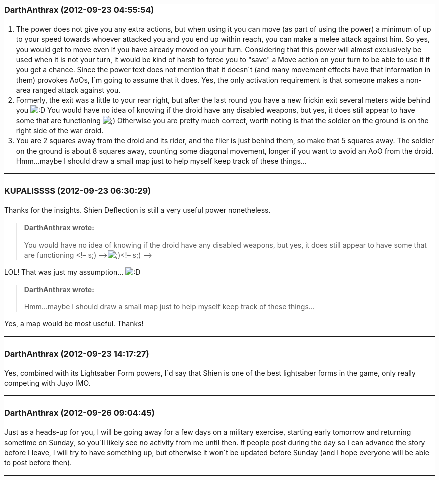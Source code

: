 
### **DarthAnthrax** (2012-09-23 04:55:54)

1. The power does not give you any extra actions, but when using it you can move (as part of using the power) a minimum of up to your speed towards whoever attacked you and you end up within reach, you can make a melee attack against him. So yes, you would get to move even if you have already moved on your turn. Considering that this power will almost exclusively be used when it is not your turn, it would be kind of harsh to force you to "save" a Move action on your turn to be able to use it if you get a chance.
Since the power text does not mention that it doesn´t (and many movement effects have that information in them) provokes AoOs, I´m going to assume that it does.
Yes, the only activation requirement is that someone makes a non-area ranged attack against you.
2. Formerly, the exit was a little to your rear right, but after the last round you have a new frickin exit several meters wide behind you ![:D](https://i.ibb.co/MDcFvFDD/icon-e-biggrin.gif) You would have no idea of knowing if the droid have any disabled weapons, but yes, it does still appear to have some that are functioning ![;)](https://i.ibb.co/GfkGswQC/icon-e-wink.gif) Otherwise you are pretty much correct, worth noting is that the soldier on the ground is on the right side of the war droid.
3. You are 2 squares away from the droid and its rider, and the flier is just behind them, so make that 5 squares away. The soldier on the ground is about 8 squares away, counting some diagonal movement, longer if you want to avoid an AoO from the droid. Hmm...maybe I should draw a small map just to help myself keep track of these things...

---

### **KUPALISSSS** (2012-09-23 06:30:29)

Thanks for the insights. Shien Deflection is still a very useful power nonetheless.
> **DarthAnthrax wrote:**
>
> You would have no idea of knowing if the droid have any disabled weapons, but yes, it does still appear to have some that are functioning &lt;!&ndash; s;) &ndash;&gt;![;)](https://i.ibb.co/GfkGswQC/icon-e-wink.gif)&lt;!&ndash; s;) &ndash;&gt;

LOL! That was just my assumption... ![:D](https://i.ibb.co/MDcFvFDD/icon-e-biggrin.gif)
> **DarthAnthrax wrote:**
>
> Hmm&#8230;maybe I should draw a small map just to help myself keep track of these things&#8230;

Yes, a map would be most useful.
Thanks!

---

### **DarthAnthrax** (2012-09-23 14:17:27)

Yes, combined with its Lightsaber Form powers, I´d say that Shien is one of the best lightsaber forms in the game, only really competing with Juyo IMO.

---

### **DarthAnthrax** (2012-09-26 09:04:45)

Just as a heads-up for you, I will be going away for a few days on a military exercise, starting early tomorrow and returning sometime on Sunday, so you´ll likely see no activity from me until then. If people post during the day so I can advance the story before I leave, I will try to have something up, but otherwise it won´t be updated before Sunday (and I hope everyone will be able to post before then).

---